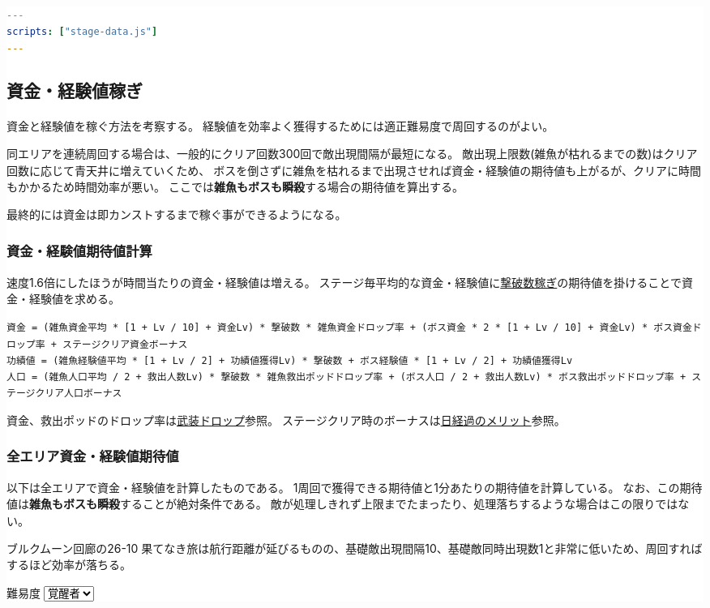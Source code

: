 ```yaml
---
scripts: ["stage-data.js"]
---
```

## 資金・経験値稼ぎ

資金と経験値を稼ぐ方法を考察する。
経験値を効率よく獲得するためには適正難易度で周回するのがよい。

同エリアを連続周回する場合は、一般的にクリア回数300回で敵出現間隔が最短になる。
敵出現上限数(雑魚が枯れるまでの数)はクリア回数に応じて青天井に増えていくため、
ボスを倒さずに雑魚を枯れるまで出現させれば資金・経験値の期待値も上がるが、クリアに時間もかかるため時間効率が悪い。
ここでは**雑魚もボスも瞬殺**する場合の期待値を算出する。

最終的には資金は即カンストするまで稼ぐ事ができるようになる。

### 資金・経験値期待値計算

速度1.6倍にしたほうが時間当たりの資金・経験値は増える。
ステージ毎平均的な資金・経験値に[撃破数稼ぎ](撃破数稼ぎ.md)の期待値を掛けることで資金・経験値を求める。

```
資金 = (雑魚資金平均 * [1 + Lv / 10] + 資金Lv) * 撃破数 * 雑魚資金ドロップ率 + (ボス資金 * 2 * [1 + Lv / 10] + 資金Lv) * ボス資金ドロップ率 + ステージクリア資金ボーナス
功績値 = (雑魚経験値平均 * [1 + Lv / 2] + 功績値獲得Lv) * 撃破数 + ボス経験値 * [1 + Lv / 2] + 功績値獲得Lv
人口 = (雑魚人口平均 / 2 + 救出人数Lv) * 撃破数 * 雑魚救出ポッドドロップ率 + (ボス人口 / 2 + 救出人数Lv) * ボス救出ポッドドロップ率 + ステージクリア人口ボーナス
```

資金、救出ポッドのドロップ率は[武装ドロップ](武装ドロップ.md)参照。
ステージクリア時のボーナスは[日経過のメリット](タイムアタック.md#日経過のメリット)参照。

### 全エリア資金・経験値期待値

以下は全エリアで資金・経験値を計算したものである。
1周回で獲得できる期待値と1分あたりの期待値を計算している。
なお、この期待値は**雑魚もボスも瞬殺**することが絶対条件である。
敵が処理しきれず上限までたまったり、処理落ちするような場合はこの限りではない。

ブルクムーン回廊の26-10 果てなき旅は航行距離が延びるものの、基礎敵出現間隔10、基礎敵同時出現数1と非常に低いため、周回すればするほど効率が落ちる。

<form action="#" method="get" id="sikinkeiken" class="inline-grid grid2-auto-fr" oninput="sikinkeiken()">

<label for="enemy-lv">難易度</label>
<select id="enemy-lv" data-auto-cookie required>
	<option value="0">一般兵</option>
	<option value="1">熟練兵</option>
	<option value="2">強化兵</option>
	<option value="3">親衛隊</option>
	<option value="4" selected>覚醒者</option>
	<option value="5">光化</option>
	<option value="6">真破</option>
</select>
